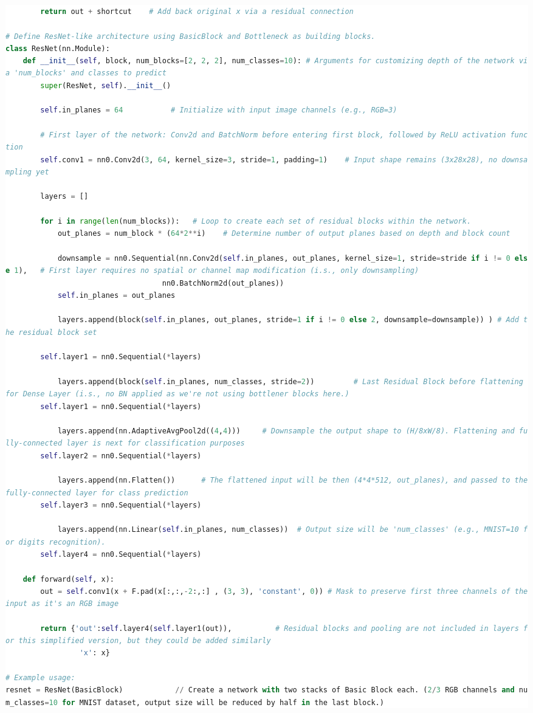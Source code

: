 ```python
        return out + shortcut    # Add back original x via a residual connection  
        
# Define ResNet-like architecture using BasicBlock and Bottleneck as building blocks. 
class ResNet(nn.Module):
    def __init__(self, block, num_blocks=[2, 2, 2], num_classes=10): # Arguments for customizing depth of the network via 'num_blocks' and classes to predict  
        super(ResNet, self).__init__()        
        
        self.in_planes = 64           # Initialize with input image channels (e.g., RGB=3)   
                    
        # First layer of the network: Conv2d and BatchNorm before entering first block, followed by ReLU activation function  
        self.conv1 = nn0.Conv2d(3, 64, kernel_size=3, stride=1, padding=1)    # Input shape remains (3x28x28), no downsampling yet         
        
        layers = []      
        
        for i in range(len(num_blocks)):   # Loop to create each set of residual blocks within the network. 
            out_planes = num_block * (64*2**i)    # Determine number of output planes based on depth and block count        
            
            downsample = nn0.Sequential(nn.Conv2d(self.in_planes, out_planes, kernel_size=1, stride=stride if i != 0 else 1),   # First layer requires no spatial or channel map modification (i.s., only downsampling)        
                                    nn0.BatchNorm2d(out_planes))            
            self.in_planes = out_planes    
            
            layers.append(block(self.in_planes, out_planes, stride=1 if i != 0 else 2, downsample=downsample)) ) # Add the residual block set  
                      
        self.layer1 = nn0.Sequential(*layers)    
            
            layers.append(block(self.in_planes, num_classes, stride=2))         # Last Residual Block before flattening for Dense Layer (i.s., no BN applied as we're not using bottlener blocks here.) 
        self.layer1 = nn0.Sequential(*layers)   
        
            layers.append(nn.AdaptiveAvgPool2d((4,4)))     # Downsample the output shape to (H/8xW/8). Flattening and fully-connected layer is next for classification purposes  
        self.layer2 = nn0.Sequential(*layers)                 
        
            layers.append(nn.Flatten())      # The flattened input will be then (4*4*512, out_planes), and passed to the fully-connected layer for class prediction  
        self.layer3 = nn0.Sequential(*layers)    
        
            layers.append(nn.Linear(self.in_planes, num_classes))  # Output size will be 'num_classes' (e.g., MNIST=10 for digits recognition).  
        self.layer4 = nn0.Sequential(*layers)    
        
    def forward(self, x):                     
        out = self.conv1(x + F.pad(x[:,:,-2:,:] , (3, 3), 'constant', 0)) # Mask to preserve first three channels of the input as it's an RGB image   
        
        return {'out':self.layer4(self.layer1(out)),          # Residual blocks and pooling are not included in layers for this simplified version, but they could be added similarly  
                 'x': x}               
 
# Example usage:
resnet = ResNet(BasicBlock)            // Create a network with two stacks of Basic Block each. (2/3 RGB channels and num_classes=10 for MNIST dataset, output size will be reduced by half in the last block.)   
```